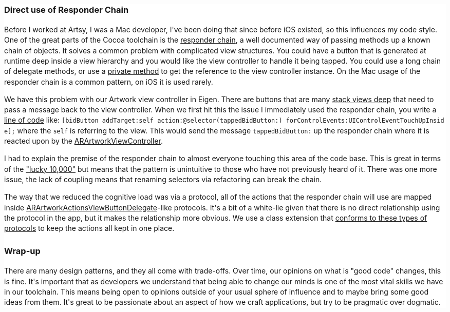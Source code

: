 ### Direct use of Responder Chain

Before I worked at Artsy, I was a Mac developer, I've been doing that since before iOS existed, so this influences my code style. One of the great parts of the Cocoa toolchain is the [responder chain](https://developer.apple.com/library/ios/documentation/EventHandling/Conceptual/EventHandlingiPhoneOS/event_delivery_responder_chain/event_delivery_responder_chain.html), a well documented way of passing methods up a known chain of objects. It solves a common problem with complicated view structures. You could have a button that is generated at runtime deep inside a view hierarchy and you would like the view controller to handle it being tapped. You could use a long chain of delegate methods, or use a [private method](https://twitter.com/unimp0rtanttech/status/555828778015129600) to get the reference to the view controller instance. On the Mac usage of the responder chain is a common pattern, on iOS it is used rarely.

We have this problem with our Artwork view controller in Eigen. There are buttons that are many [stack views deep](https://speakerdeck.com/orta/ios-at-artsy?slide=38) that need to pass a message back to the view controller. When we first hit this the issue I immediately used the responder chain, you write a [line of code](https://github.com/artsy/eigen/blob/e19ac594bf6240d076e8092d9c56e9876c94444e/Artsy/Views/Artwork/ARArtworkActionsView.m#L85) like: `[bidButton addTarget:self action:@selector(tappedBidButton:) forControlEvents:UIControlEventTouchUpInside];` where the `self` is referring to the view. This would send the message `tappedBidButton:` up the responder chain where it is reacted upon by the [ARArtworkViewController](https://github.com/artsy/eigen/blob/e19ac594bf6240d076e8092d9c56e9876c94444e/Artsy/View_Controllers/Artwork/ARArtworkViewController+ButtonActions.m#L114). 

I had to explain the premise of the responder chain to almost everyone touching this area of the code base. This is great in terms of the ["lucky 10,000"](https://xkcd.com/1053/) but  means that the pattern is unintuitive to those who have not previously heard of it. There was one more issue, the lack of coupling means that renaming selectors via refactoring can break the chain. 

The way that we reduced the cognitive load was via a protocol, all of the actions that the responder chain will use are mapped inside [ARArtworkActionsViewButtonDelegate](https://github.com/artsy/eigen/blob/e19ac594bf6240d076e8092d9c56e9876c94444e/Artsy/Views/Artwork/ARArtworkActionsView.h#L10-L20)-like protocols. It's a bit of a white-lie given that there is no direct relationship using the protocol in the app, but it makes the relationship more obvious. We use a class extension that [conforms to these types of protocols](https://github.com/artsy/eigen/blob/e19ac594bf6240d076e8092d9c56e9876c94444e/Artsy/View_Controllers/Artwork/ARArtworkViewController+ButtonActions.h#L11) to keep the actions all kept in one place.

### Wrap-up

There are many design patterns, and they all come with trade-offs. Over time, our opinions on what is "good code" changes, this is fine. It's important that as developers we understand that being able to change our minds is one of the most vital skills we have in our toolchain. This means being open to opinions outside of your usual sphere of influence and to maybe bring some good ideas from them. It's great to be passionate about an aspect of how we craft applications, but try to be pragmatic over dogmatic.
